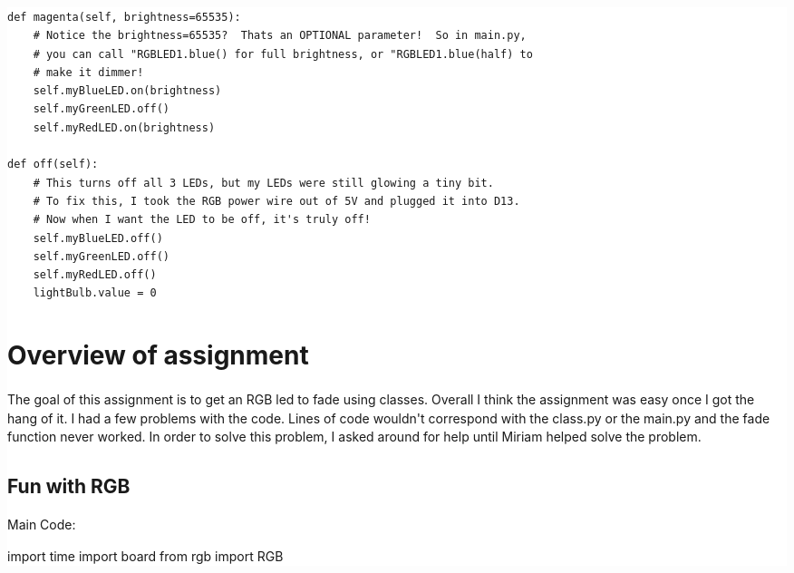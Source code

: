     def magenta(self, brightness=65535):
        # Notice the brightness=65535?  Thats an OPTIONAL parameter!  So in main.py,
        # you can call "RGBLED1.blue() for full brightness, or "RGBLED1.blue(half) to
        # make it dimmer!
        self.myBlueLED.on(brightness)
        self.myGreenLED.off()
        self.myRedLED.on(brightness)

    def off(self):
        # This turns off all 3 LEDs, but my LEDs were still glowing a tiny bit.
        # To fix this, I took the RGB power wire out of 5V and plugged it into D13.
        # Now when I want the LED to be off, it's truly off!
        self.myBlueLED.off()
        self.myGreenLED.off()
        self.myRedLED.off()
        lightBulb.value = 0


# Overview of assignment
The goal of this assignment is to get an RGB led to fade using classes. Overall I think the assignment was easy once I got the hang of it. I had a few problems with the code. Lines of code wouldn't correspond with the class.py or the main.py and the fade function never worked. In order to solve this problem, I asked around for help until Miriam helped solve the problem. 












## Fun with RGB

Main Code:

import time
import board
from rgb import RGB
